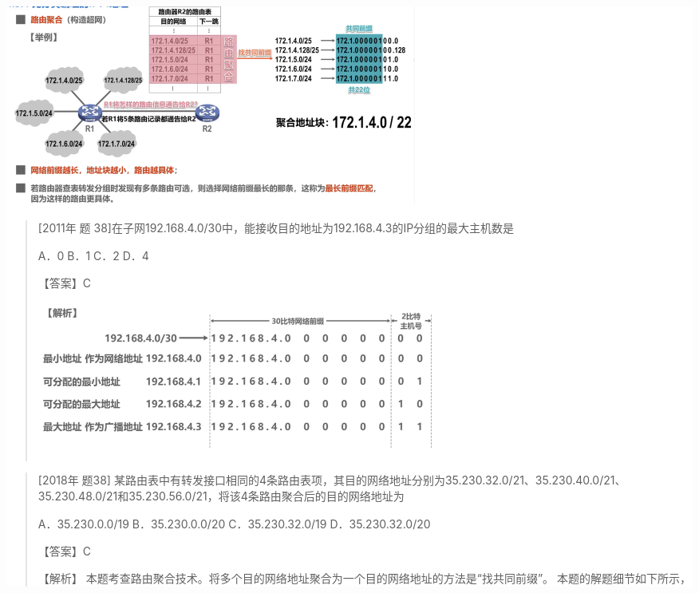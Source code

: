 <img src="../img/%E6%88%AA%E5%B1%8F2020-11-14%20%E4%B8%8B%E5%8D%883.25.58.png" alt="截屏2020-11-14 下午3.25.58" style="zoom:50%;" />

> [2011年 题 38]在子网192.168.4.0/30中，能接收目的地址为192.168.4.3的IP分组的最大主机数是
>
>  A．0		 B．1 		C．2 		D．4 
>
> 【答案】C
>
> <img src="../img/%E6%88%AA%E5%B1%8F2020-11-14%20%E4%B8%8B%E5%8D%883.29.52.png" alt="截屏2020-11-14 下午3.29.52" style="zoom:50%;" />

> [2018年 题38] 某路由表中有转发接口相同的4条路由表项，其目的网络地址分别为35.230.32.0/21、35.230.40.0/21、35.230.48.0/21和35.230.56.0/21，将该4条路由聚合后的目的网络地址为
>
>  A．35.230.0.0/19 		B．35.230.0.0/20		 C．35.230.32.0/19 		D．35.230.32.0/20 
>
> 【答案】C 
>
> 【解析】 本题考查路由聚合技术。将多个目的网络地址聚合为一个目的网络地址的方法是“找共同前缀”。 本题的解题细节如下所示，
>